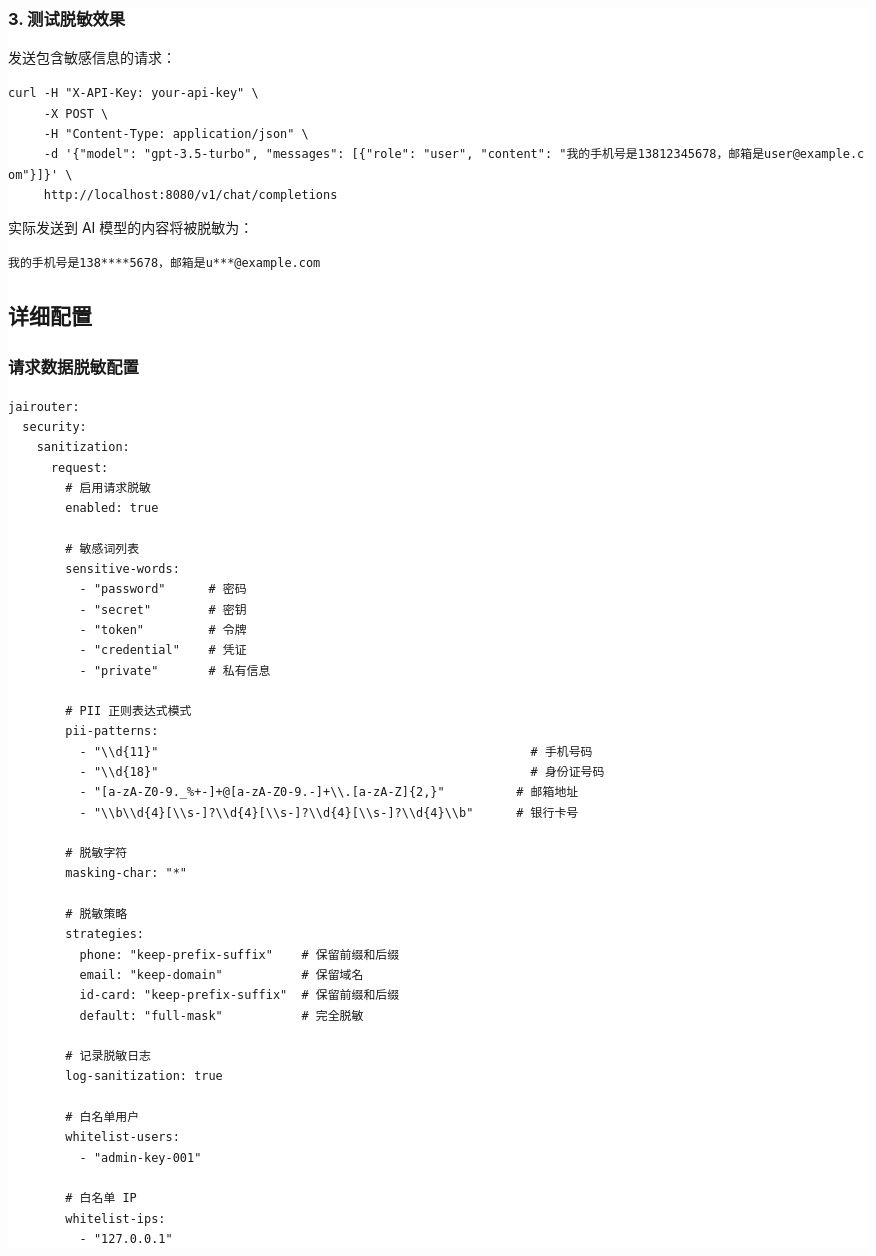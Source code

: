 ### 3. 测试脱敏效果

发送包含敏感信息的请求：

```
curl -H "X-API-Key: your-api-key" \
     -X POST \
     -H "Content-Type: application/json" \
     -d '{"model": "gpt-3.5-turbo", "messages": [{"role": "user", "content": "我的手机号是13812345678，邮箱是user@example.com"}]}' \
     http://localhost:8080/v1/chat/completions
```

实际发送到 AI 模型的内容将被脱敏为：
```
我的手机号是138****5678，邮箱是u***@example.com
```

## 详细配置

### 请求数据脱敏配置

```
jairouter:
  security:
    sanitization:
      request:
        # 启用请求脱敏
        enabled: true
        
        # 敏感词列表
        sensitive-words:
          - "password"      # 密码
          - "secret"        # 密钥
          - "token"         # 令牌
          - "credential"    # 凭证
          - "private"       # 私有信息
        
        # PII 正则表达式模式
        pii-patterns:
          - "\\d{11}"                                                    # 手机号码
          - "\\d{18}"                                                    # 身份证号码
          - "[a-zA-Z0-9._%+-]+@[a-zA-Z0-9.-]+\\.[a-zA-Z]{2,}"          # 邮箱地址
          - "\\b\\d{4}[\\s-]?\\d{4}[\\s-]?\\d{4}[\\s-]?\\d{4}\\b"      # 银行卡号
        
        # 脱敏字符
        masking-char: "*"
        
        # 脱敏策略
        strategies:
          phone: "keep-prefix-suffix"    # 保留前缀和后缀
          email: "keep-domain"           # 保留域名
          id-card: "keep-prefix-suffix"  # 保留前缀和后缀
          default: "full-mask"           # 完全脱敏
        
        # 记录脱敏日志
        log-sanitization: true
        
        # 白名单用户
        whitelist-users:
          - "admin-key-001"
        
        # 白名单 IP
        whitelist-ips:
          - "127.0.0.1"
```